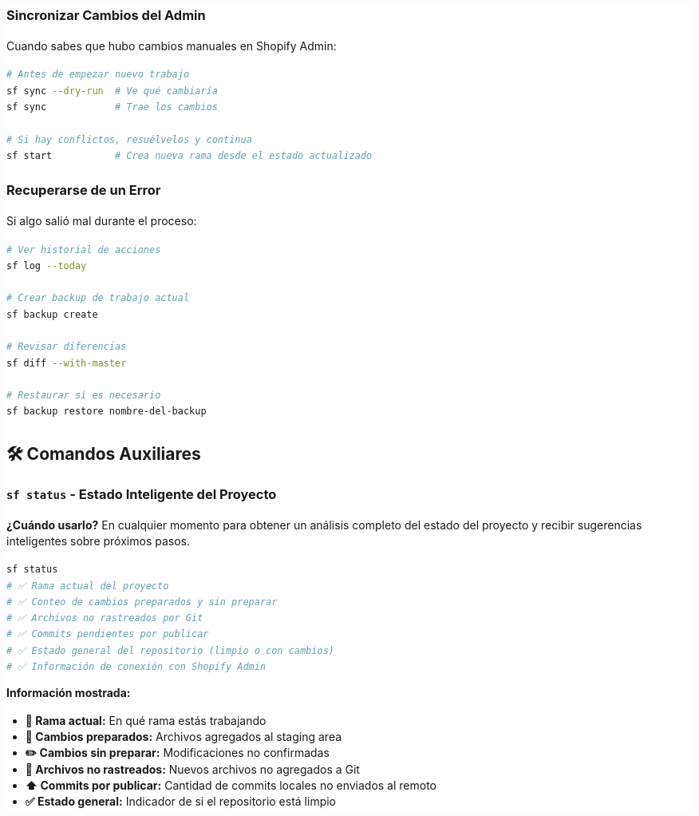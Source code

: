 ### Sincronizar Cambios del Admin

Cuando sabes que hubo cambios manuales en Shopify Admin:

```bash
# Antes de empezar nuevo trabajo
sf sync --dry-run  # Ve qué cambiaría
sf sync            # Trae los cambios

# Si hay conflictos, resuélvelos y continua
sf start           # Crea nueva rama desde el estado actualizado
```

### Recuperarse de un Error

Si algo salió mal durante el proceso:

```bash
# Ver historial de acciones
sf log --today

# Crear backup de trabajo actual
sf backup create

# Revisar diferencias
sf diff --with-master

# Restaurar si es necesario
sf backup restore nombre-del-backup
```

## 🛠️ Comandos Auxiliares

### `sf status` - Estado Inteligente del Proyecto

**¿Cuándo usarlo?** En cualquier momento para obtener un análisis completo del estado del proyecto y recibir sugerencias inteligentes sobre próximos pasos.

```bash
sf status
# ✅ Rama actual del proyecto
# ✅ Conteo de cambios preparados y sin preparar
# ✅ Archivos no rastreados por Git
# ✅ Commits pendientes por publicar
# ✅ Estado general del repositorio (limpio o con cambios)
# ✅ Información de conexión con Shopify Admin
```

**Información mostrada:**

- **🌿 Rama actual:** En qué rama estás trabajando
- **📝 Cambios preparados:** Archivos agregados al staging area
- **✏️ Cambios sin preparar:** Modificaciones no confirmadas
- **📄 Archivos no rastreados:** Nuevos archivos no agregados a Git
- **⬆️ Commits por publicar:** Cantidad de commits locales no enviados al remoto
- **✅ Estado general:** Indicador de si el repositorio está limpio
